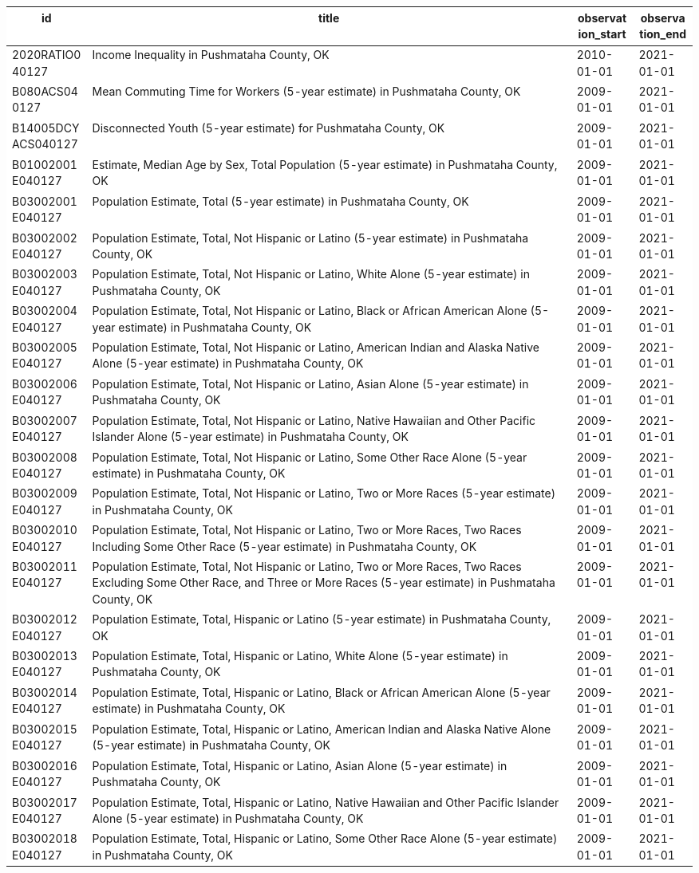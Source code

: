 | id                        | title                                                                                                                                                                          | observation_start   | observation_end   |
|---------------------------|--------------------------------------------------------------------------------------------------------------------------------------------------------------------------------|---------------------|-------------------|
| 2020RATIO040127           | Income Inequality in Pushmataha County, OK                                                                                                                                     | 2010-01-01          | 2021-01-01        |
| B080ACS040127             | Mean Commuting Time for Workers (5-year estimate) in Pushmataha County, OK                                                                                                     | 2009-01-01          | 2021-01-01        |
| B14005DCYACS040127        | Disconnected Youth (5-year estimate) for Pushmataha County, OK                                                                                                                 | 2009-01-01          | 2021-01-01        |
| B01002001E040127          | Estimate, Median Age by Sex, Total Population (5-year estimate) in Pushmataha County, OK                                                                                       | 2009-01-01          | 2021-01-01        |
| B03002001E040127          | Population Estimate, Total (5-year estimate) in Pushmataha County, OK                                                                                                          | 2009-01-01          | 2021-01-01        |
| B03002002E040127          | Population Estimate, Total, Not Hispanic or Latino (5-year estimate) in Pushmataha County, OK                                                                                  | 2009-01-01          | 2021-01-01        |
| B03002003E040127          | Population Estimate, Total, Not Hispanic or Latino, White Alone (5-year estimate) in Pushmataha County, OK                                                                     | 2009-01-01          | 2021-01-01        |
| B03002004E040127          | Population Estimate, Total, Not Hispanic or Latino, Black or African American Alone (5-year estimate) in Pushmataha County, OK                                                 | 2009-01-01          | 2021-01-01        |
| B03002005E040127          | Population Estimate, Total, Not Hispanic or Latino, American Indian and Alaska Native Alone (5-year estimate) in Pushmataha County, OK                                         | 2009-01-01          | 2021-01-01        |
| B03002006E040127          | Population Estimate, Total, Not Hispanic or Latino, Asian Alone (5-year estimate) in Pushmataha County, OK                                                                     | 2009-01-01          | 2021-01-01        |
| B03002007E040127          | Population Estimate, Total, Not Hispanic or Latino, Native Hawaiian and Other Pacific Islander Alone (5-year estimate) in Pushmataha County, OK                                | 2009-01-01          | 2021-01-01        |
| B03002008E040127          | Population Estimate, Total, Not Hispanic or Latino, Some Other Race Alone (5-year estimate) in Pushmataha County, OK                                                           | 2009-01-01          | 2021-01-01        |
| B03002009E040127          | Population Estimate, Total, Not Hispanic or Latino, Two or More Races (5-year estimate) in Pushmataha County, OK                                                               | 2009-01-01          | 2021-01-01        |
| B03002010E040127          | Population Estimate, Total, Not Hispanic or Latino, Two or More Races, Two Races Including Some Other Race (5-year estimate) in Pushmataha County, OK                          | 2009-01-01          | 2021-01-01        |
| B03002011E040127          | Population Estimate, Total, Not Hispanic or Latino, Two or More Races, Two Races Excluding Some Other Race, and Three or More Races (5-year estimate) in Pushmataha County, OK | 2009-01-01          | 2021-01-01        |
| B03002012E040127          | Population Estimate, Total, Hispanic or Latino (5-year estimate) in Pushmataha County, OK                                                                                      | 2009-01-01          | 2021-01-01        |
| B03002013E040127          | Population Estimate, Total, Hispanic or Latino, White Alone (5-year estimate) in Pushmataha County, OK                                                                         | 2009-01-01          | 2021-01-01        |
| B03002014E040127          | Population Estimate, Total, Hispanic or Latino, Black or African American Alone (5-year estimate) in Pushmataha County, OK                                                     | 2009-01-01          | 2021-01-01        |
| B03002015E040127          | Population Estimate, Total, Hispanic or Latino, American Indian and Alaska Native Alone (5-year estimate) in Pushmataha County, OK                                             | 2009-01-01          | 2021-01-01        |
| B03002016E040127          | Population Estimate, Total, Hispanic or Latino, Asian Alone (5-year estimate) in Pushmataha County, OK                                                                         | 2009-01-01          | 2021-01-01        |
| B03002017E040127          | Population Estimate, Total, Hispanic or Latino, Native Hawaiian and Other Pacific Islander Alone (5-year estimate) in Pushmataha County, OK                                    | 2009-01-01          | 2021-01-01        |
| B03002018E040127          | Population Estimate, Total, Hispanic or Latino, Some Other Race Alone (5-year estimate) in Pushmataha County, OK                                                               | 2009-01-01          | 2021-01-01        |